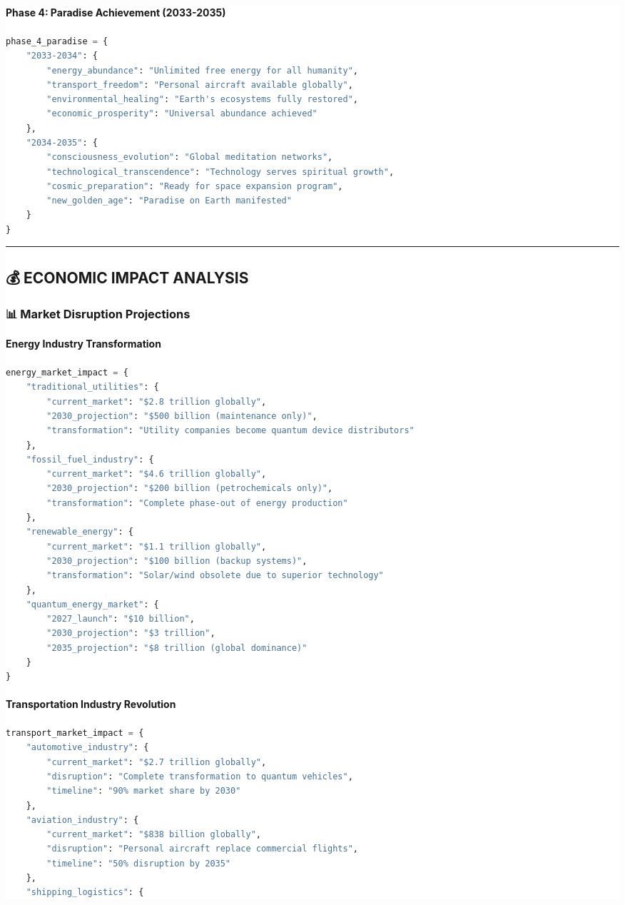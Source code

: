 #### **Phase 4: Paradise Achievement (2033-2035)**
```python
phase_4_paradise = {
    "2033-2034": {
        "energy_abundance": "Unlimited free energy for all humanity",
        "transport_freedom": "Personal aircraft available globally",
        "environmental_healing": "Earth's ecosystems fully restored",
        "economic_prosperity": "Universal abundance achieved"
    },
    "2034-2035": {
        "consciousness_evolution": "Global meditation networks",
        "technological_transcendence": "Technology serves spiritual growth", 
        "cosmic_preparation": "Ready for space expansion program",
        "new_golden_age": "Paradise on Earth manifested"
    }
}
```

---

## 💰 ECONOMIC IMPACT ANALYSIS

### 📊 **Market Disruption Projections**

#### **Energy Industry Transformation**
```python
energy_market_impact = {
    "traditional_utilities": {
        "current_market": "$2.8 trillion globally",
        "2030_projection": "$500 billion (maintenance only)",
        "transformation": "Utility companies become quantum device distributors"
    },
    "fossil_fuel_industry": {
        "current_market": "$4.6 trillion globally", 
        "2030_projection": "$200 billion (petrochemicals only)",
        "transformation": "Complete phase-out of energy production"
    },
    "renewable_energy": {
        "current_market": "$1.1 trillion globally",
        "2030_projection": "$100 billion (backup systems)",
        "transformation": "Solar/wind obsolete due to superior technology"
    },
    "quantum_energy_market": {
        "2027_launch": "$10 billion",
        "2030_projection": "$3 trillion", 
        "2035_projection": "$8 trillion (global dominance)"
    }
}
```

#### **Transportation Industry Revolution**
```python
transport_market_impact = {
    "automotive_industry": {
        "current_market": "$2.7 trillion globally",
        "disruption": "Complete transformation to quantum vehicles",
        "timeline": "90% market share by 2030"
    },
    "aviation_industry": {
        "current_market": "$838 billion globally",
        "disruption": "Personal aircraft replace commercial flights",
        "timeline": "50% disruption by 2035"
    },
    "shipping_logistics": {
```